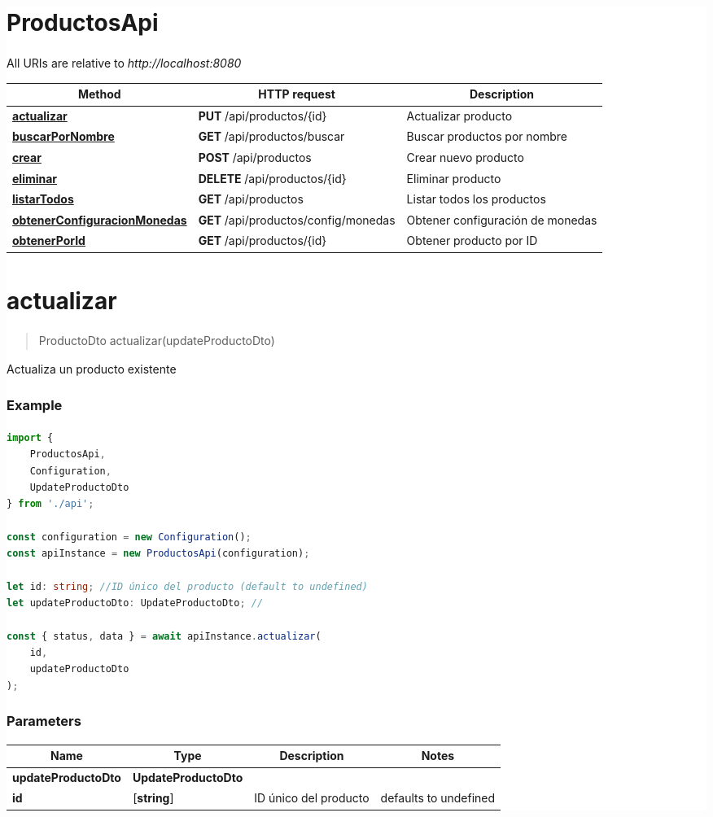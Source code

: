 # ProductosApi

All URIs are relative to *http://localhost:8080*

|Method | HTTP request | Description|
|------------- | ------------- | -------------|
|[**actualizar**](#actualizar) | **PUT** /api/productos/{id} | Actualizar producto|
|[**buscarPorNombre**](#buscarpornombre) | **GET** /api/productos/buscar | Buscar productos por nombre|
|[**crear**](#crear) | **POST** /api/productos | Crear nuevo producto|
|[**eliminar**](#eliminar) | **DELETE** /api/productos/{id} | Eliminar producto|
|[**listarTodos**](#listartodos) | **GET** /api/productos | Listar todos los productos|
|[**obtenerConfiguracionMonedas**](#obtenerconfiguracionmonedas) | **GET** /api/productos/config/monedas | Obtener configuración de monedas|
|[**obtenerPorId**](#obtenerporid) | **GET** /api/productos/{id} | Obtener producto por ID|

# **actualizar**
> ProductoDto actualizar(updateProductoDto)

Actualiza un producto existente

### Example

```typescript
import {
    ProductosApi,
    Configuration,
    UpdateProductoDto
} from './api';

const configuration = new Configuration();
const apiInstance = new ProductosApi(configuration);

let id: string; //ID único del producto (default to undefined)
let updateProductoDto: UpdateProductoDto; //

const { status, data } = await apiInstance.actualizar(
    id,
    updateProductoDto
);
```

### Parameters

|Name | Type | Description  | Notes|
|------------- | ------------- | ------------- | -------------|
| **updateProductoDto** | **UpdateProductoDto**|  | |
| **id** | [**string**] | ID único del producto | defaults to undefined|
